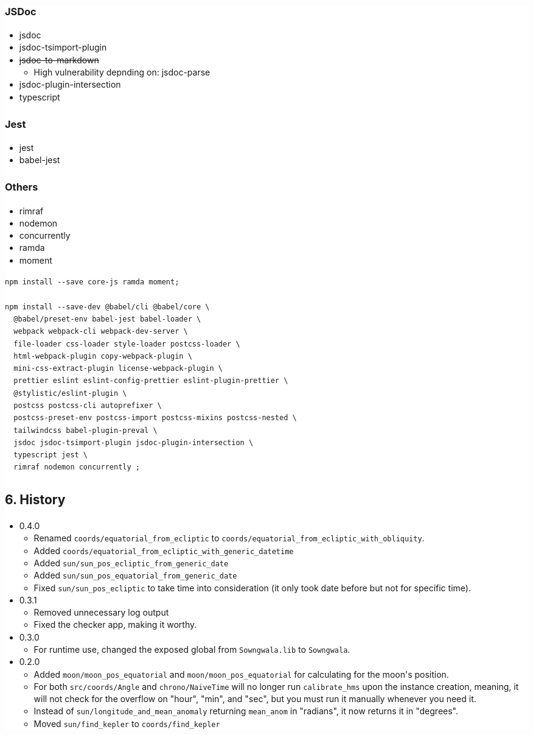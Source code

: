 ### JSDoc

- jsdoc
- jsdoc-tsimport-plugin
- ~~jsdoc-to-markdown~~
  - High vulnerability depnding on: jsdoc-parse
- jsdoc-plugin-intersection
- typescript

### Jest

- jest
- babel-jest

### Others

- rimraf
- nodemon
- concurrently
- ramda
- moment

```
npm install --save core-js ramda moment;

npm install --save-dev @babel/cli @babel/core \
  @babel/preset-env babel-jest babel-loader \
  webpack webpack-cli webpack-dev-server \
  file-loader css-loader style-loader postcss-loader \
  html-webpack-plugin copy-webpack-plugin \
  mini-css-extract-plugin license-webpack-plugin \
  prettier eslint eslint-config-prettier eslint-plugin-prettier \
  @stylistic/eslint-plugin \
  postcss postcss-cli autoprefixer \
  postcss-preset-env postcss-import postcss-mixins postcss-nested \
  tailwindcss babel-plugin-preval \
  jsdoc jsdoc-tsimport-plugin jsdoc-plugin-intersection \
  typescript jest \
  rimraf nodemon concurrently ;
```

## 6. History

- 0.4.0
  - Renamed `coords/equatorial_from_ecliptic` to `coords/equatorial_from_ecliptic_with_obliquity`.
  - Added `coords/equatorial_from_ecliptic_with_generic_datetime`
  - Added `sun/sun_pos_ecliptic_from_generic_date`
  - Added `sun/sun_pos_equatorial_from_generic_date`
  - Fixed `sun/sun_pos_ecliptic` to take time into consideration (it only took date before but not for specific time).
- 0.3.1
  - Removed unnecessary log output
  - Fixed the checker app, making it worthy.
- 0.3.0
  - For runtime use, changed the exposed global from `Sowngwala.lib` to `Sowngwala`.
- 0.2.0
  - Added `moon/moon_pos_equatorial` and `moon/moon_pos_equatorial` for calculating for the moon's position.
  - For both `src/coords/Angle` and `chrono/NaiveTime` will no longer run `calibrate_hms` upon the instance creation, meaning, it will not check for the overflow on "hour", "min", and "sec", but you must run it manually whenever you need it.
  - Instead of `sun/longitude_and_mean_anomaly` returning `mean_anom` in "radians", it now returns it in "degrees".
  - Moved `sun/find_kepler` to `coords/find_kepler`